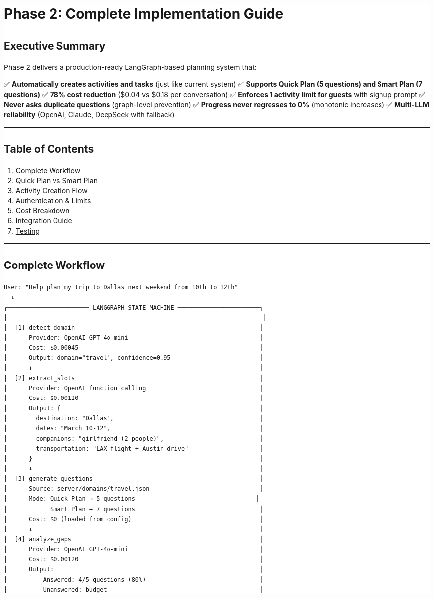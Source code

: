 # Phase 2: Complete Implementation Guide

## Executive Summary

Phase 2 delivers a production-ready LangGraph-based planning system that:

✅ **Automatically creates activities and tasks** (just like current system)
✅ **Supports Quick Plan (5 questions) and Smart Plan (7 questions)**
✅ **78% cost reduction** ($0.04 vs $0.18 per conversation)
✅ **Enforces 1 activity limit for guests** with signup prompt
✅ **Never asks duplicate questions** (graph-level prevention)
✅ **Progress never regresses to 0%** (monotonic increases)
✅ **Multi-LLM reliability** (OpenAI, Claude, DeepSeek with fallback)

---

## Table of Contents

1. [Complete Workflow](#complete-workflow)
2. [Quick Plan vs Smart Plan](#quick-plan-vs-smart-plan)
3. [Activity Creation Flow](#activity-creation-flow)
4. [Authentication & Limits](#authentication--limits)
5. [Cost Breakdown](#cost-breakdown)
6. [Integration Guide](#integration-guide)
7. [Testing](#testing)

---

## Complete Workflow

```
User: "Help plan my trip to Dallas next weekend from 10th to 12th"
  ↓
┌─────────────────────── LANGGRAPH STATE MACHINE ───────────────────────┐
│                                                                        │
│  [1] detect_domain                                                    │
│      Provider: OpenAI GPT-4o-mini                                     │
│      Cost: $0.00045                                                   │
│      Output: domain="travel", confidence=0.95                         │
│      ↓                                                                │
│  [2] extract_slots                                                    │
│      Provider: OpenAI function calling                                │
│      Cost: $0.00120                                                   │
│      Output: {                                                        │
│        destination: "Dallas",                                         │
│        dates: "March 10-12",                                          │
│        companions: "girlfriend (2 people)",                           │
│        transportation: "LAX flight + Austin drive"                    │
│      }                                                                │
│      ↓                                                                │
│  [3] generate_questions                                               │
│      Source: server/domains/travel.json                               │
│      Mode: Quick Plan → 5 questions                                  │
│            Smart Plan → 7 questions                                   │
│      Cost: $0 (loaded from config)                                    │
│      ↓                                                                │
│  [4] analyze_gaps                                                     │
│      Provider: OpenAI GPT-4o-mini                                     │
│      Cost: $0.00120                                                   │
│      Output:                                                          │
│        - Answered: 4/5 questions (80%)                                │
│        - Unanswered: budget                                           │
```